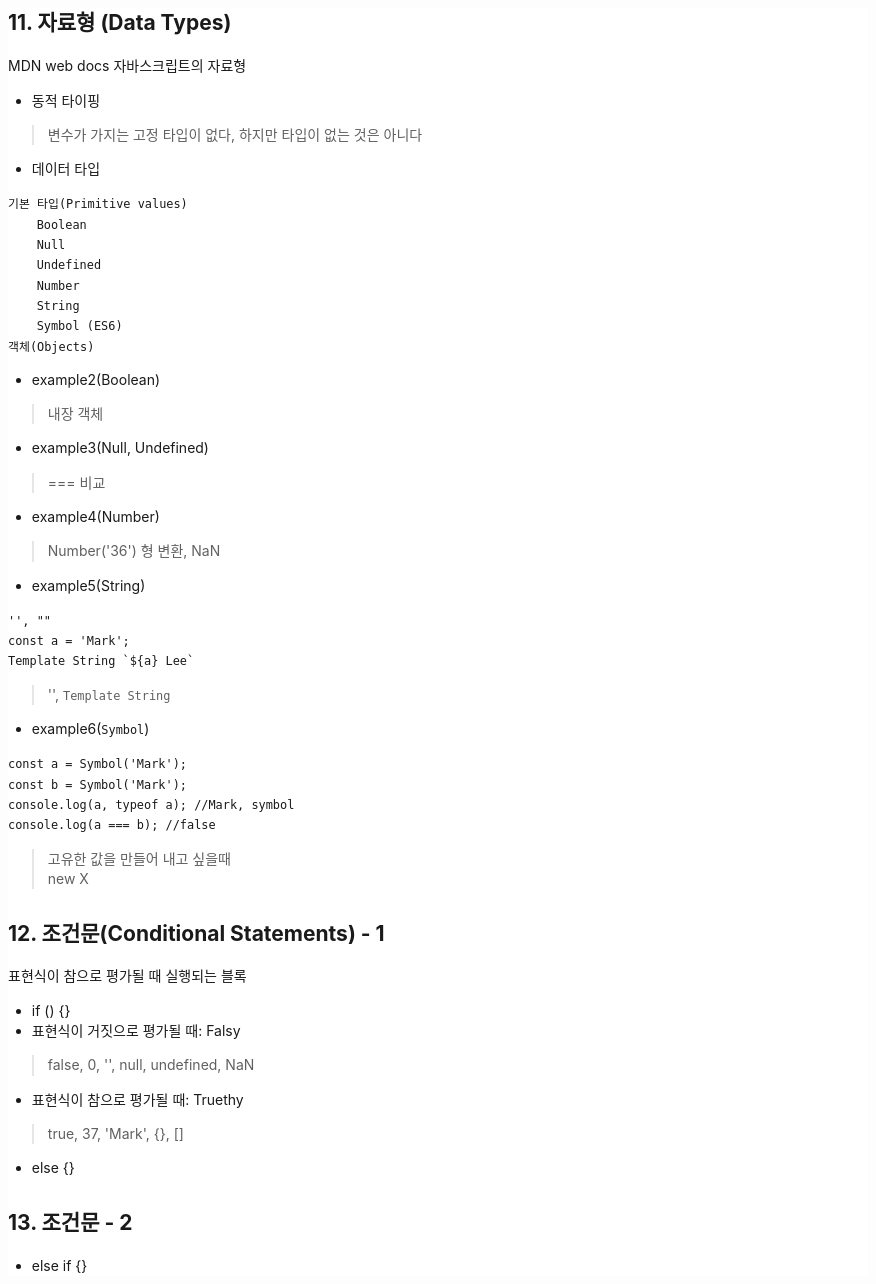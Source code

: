 ## 11. 자료형 (Data Types)
MDN web docs 자바스크립트의 자료형
- 동적 타이핑
> 변수가 가지는 고정 타입이 없다, 하지만 타입이 없는 것은 아니다
- 데이터 타입
```
기본 타입(Primitive values)
	Boolean
	Null
	Undefined
	Number
	String
	Symbol (ES6)
객체(Objects)
```
- example2(Boolean)
> 내장 객체

- example3(Null, Undefined)
> === 비교

- example4(Number)
> Number('36') 형 변환, NaN

- example5(String)
```
'', ""  
const a = 'Mark';
Template String `${a} Lee`
```
> '', `Template String `

- example6(`Symbol`)
```
const a = Symbol('Mark');
const b = Symbol('Mark');
console.log(a, typeof a); //Mark, symbol
console.log(a === b); //false
```
> 고유한 값을 만들어 내고 싶을때  
new X

## 12. 조건문(Conditional Statements) - 1
표현식이 참으로 평가될 때 실행되는 블록
- if () {}
- 표현식이 거짓으로 평가될 때: Falsy
> false, 0, '', null, undefined, NaN
- 표현식이 참으로 평가될 때: Truethy
> true, 37, 'Mark', {}, []
- else {}

## 13. 조건문 - 2
- else if {}
